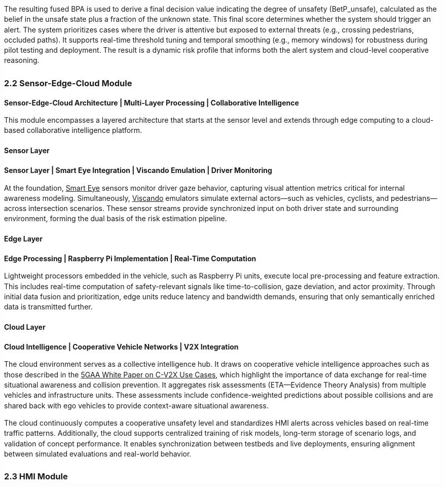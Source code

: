 The resulting fused BPA is used to derive a final decision value indicating the degree of unsafety (BetP_unsafe), calculated as the belief in the unsafe state plus a fraction of the unknown state. This final score determines whether the system should trigger an alert. The system prioritizes cases where the driver is attentive but exposed to external threats (e.g., crossing pedestrians, occluded paths). It supports real-time threshold tuning and temporal smoothing (e.g., memory windows) for robustness during pilot testing and deployment. The result is a dynamic risk profile that informs both the alert system and cloud-level cooperative reasoning.

### 2.2 Sensor-Edge-Cloud Module

**Sensor-Edge-Cloud Architecture | Multi-Layer Processing | Collaborative Intelligence**

This module encompasses a layered architecture that starts at the sensor level and extends through edge computing to a cloud-based collaborative intelligence platform.

#### Sensor Layer

**Sensor Layer | Smart Eye Integration | Viscando Emulation | Driver Monitoring**

At the foundation, [Smart Eye](https://smarteye.se) sensors monitor driver gaze behavior, capturing visual attention metrics critical for internal awareness modeling. Simultaneously, [Viscando](https://viscando.com) emulators simulate external actors—such as vehicles, cyclists, and pedestrians—across intersection scenarios. These sensor streams provide synchronized input on both driver state and surrounding environment, forming the dual basis of the risk estimation pipeline.

#### Edge Layer

**Edge Processing | Raspberry Pi Implementation | Real-Time Computation**

Lightweight processors embedded in the vehicle, such as Raspberry Pi units, execute local pre-processing and feature extraction. This includes real-time computation of safety-relevant signals like time-to-collision, gaze deviation, and actor proximity. Through initial data fusion and prioritization, edge units reduce latency and bandwidth demands, ensuring that only semantically enriched data is transmitted further.

#### Cloud Layer

**Cloud Intelligence | Cooperative Vehicle Networks | V2X Integration**

The cloud environment serves as a collective intelligence hub. It draws on cooperative vehicle intelligence approaches such as those described in the [5GAA White Paper on C-V2X Use Cases](https://5gaa.org/5gaa-releases-white-paper-on-c-v2x-use-cases-methodology-examples-and-service-level-requirements/), which highlight the importance of data exchange for real-time situational awareness and collision prevention. It aggregates risk assessments (ETA—Evidence Theory Analysis) from multiple vehicles and infrastructure units. These assessments include confidence-weighted predictions about possible collisions and are shared back with ego vehicles to provide context-aware situational awareness.

The cloud continuously computes a cooperative unsafety level and standardizes HMI alerts across vehicles based on real-time traffic patterns. Additionally, the cloud supports centralized training of risk models, long-term storage of scenario logs, and validation of concept performance. It enables synchronization between testbeds and live deployments, ensuring alignment between simulated evaluations and real-world behavior.

### 2.3 HMI Module

